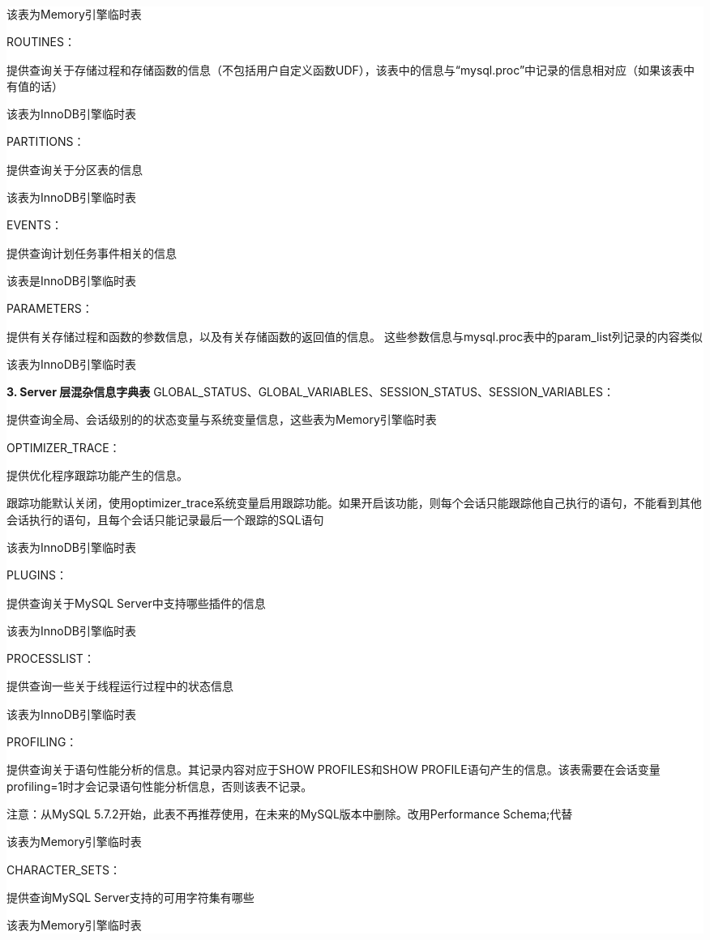 该表为Memory引擎临时表

ROUTINES：

提供查询关于存储过程和存储函数的信息（不包括用户自定义函数UDF），该表中的信息与“mysql.proc”中记录的信息相对应（如果该表中有值的话）

该表为InnoDB引擎临时表

PARTITIONS：

提供查询关于分区表的信息

该表为InnoDB引擎临时表

EVENTS：

提供查询计划任务事件相关的信息

该表是InnoDB引擎临时表

PARAMETERS：

提供有关存储过程和函数的参数信息，以及有关存储函数的返回值的信息。 这些参数信息与mysql.proc表中的param_list列记录的内容类似

该表为InnoDB引擎临时表

**3. Server 层混杂信息字典表**
GLOBAL_STATUS、GLOBAL_VARIABLES、SESSION_STATUS、SESSION_VARIABLES：

提供查询全局、会话级别的的状态变量与系统变量信息，这些表为Memory引擎临时表

OPTIMIZER_TRACE：

提供优化程序跟踪功能产生的信息。

跟踪功能默认关闭，使用optimizer_trace系统变量启用跟踪功能。如果开启该功能，则每个会话只能跟踪他自己执行的语句，不能看到其他会话执行的语句，且每个会话只能记录最后一个跟踪的SQL语句

该表为InnoDB引擎临时表

PLUGINS：

提供查询关于MySQL Server中支持哪些插件的信息

该表为InnoDB引擎临时表

PROCESSLIST：

提供查询一些关于线程运行过程中的状态信息

该表为InnoDB引擎临时表

PROFILING：

提供查询关于语句性能分析的信息。其记录内容对应于SHOW PROFILES和SHOW PROFILE语句产生的信息。该表需要在会话变量 profiling=1时才会记录语句性能分析信息，否则该表不记录。

注意：从MySQL 5.7.2开始，此表不再推荐使用，在未来的MySQL版本中删除。改用Performance Schema;代替

该表为Memory引擎临时表

CHARACTER_SETS：

提供查询MySQL Server支持的可用字符集有哪些

该表为Memory引擎临时表
